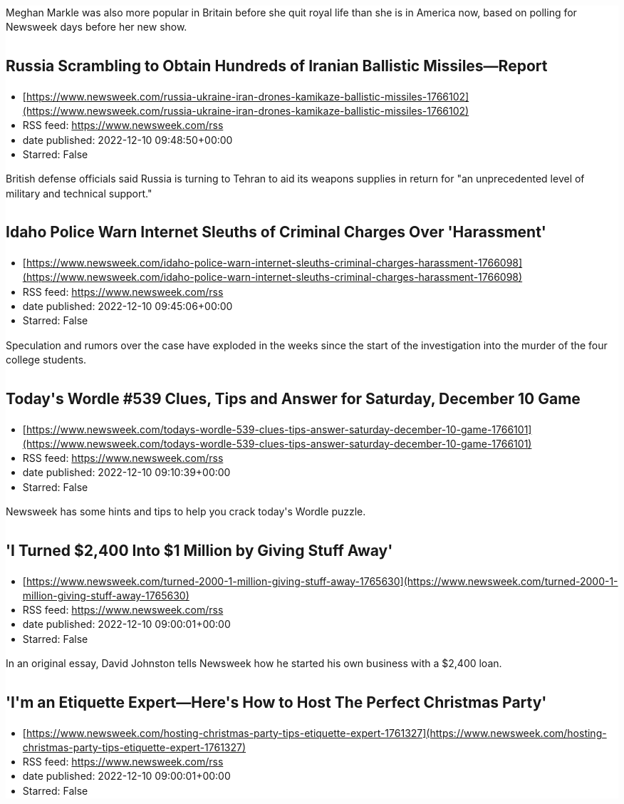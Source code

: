 Meghan Markle was also more popular in Britain before she quit royal life than she is in America now, based on polling for Newsweek days before her new show.

## Russia Scrambling to Obtain Hundreds of Iranian Ballistic Missiles—Report
 - [https://www.newsweek.com/russia-ukraine-iran-drones-kamikaze-ballistic-missiles-1766102](https://www.newsweek.com/russia-ukraine-iran-drones-kamikaze-ballistic-missiles-1766102)
 - RSS feed: https://www.newsweek.com/rss
 - date published: 2022-12-10 09:48:50+00:00
 - Starred: False

British defense officials said Russia is turning to Tehran to aid its weapons supplies in return for "an unprecedented level of military and technical support."

## Idaho Police Warn Internet Sleuths of Criminal Charges Over 'Harassment'
 - [https://www.newsweek.com/idaho-police-warn-internet-sleuths-criminal-charges-harassment-1766098](https://www.newsweek.com/idaho-police-warn-internet-sleuths-criminal-charges-harassment-1766098)
 - RSS feed: https://www.newsweek.com/rss
 - date published: 2022-12-10 09:45:06+00:00
 - Starred: False

Speculation and rumors over the case have exploded in the weeks since the start of the investigation into the murder of the four college students.

## Today's Wordle #539 Clues, Tips and Answer for Saturday, December 10 Game
 - [https://www.newsweek.com/todays-wordle-539-clues-tips-answer-saturday-december-10-game-1766101](https://www.newsweek.com/todays-wordle-539-clues-tips-answer-saturday-december-10-game-1766101)
 - RSS feed: https://www.newsweek.com/rss
 - date published: 2022-12-10 09:10:39+00:00
 - Starred: False

Newsweek has some hints and tips to help you crack today's Wordle puzzle.

## 'I Turned $2,400 Into $1 Million by Giving Stuff Away'
 - [https://www.newsweek.com/turned-2000-1-million-giving-stuff-away-1765630](https://www.newsweek.com/turned-2000-1-million-giving-stuff-away-1765630)
 - RSS feed: https://www.newsweek.com/rss
 - date published: 2022-12-10 09:00:01+00:00
 - Starred: False

In an original essay, David Johnston tells Newsweek how he started his own business with a $2,400 loan.

## 'I'm an Etiquette Expert—Here's How to Host The Perfect Christmas Party'
 - [https://www.newsweek.com/hosting-christmas-party-tips-etiquette-expert-1761327](https://www.newsweek.com/hosting-christmas-party-tips-etiquette-expert-1761327)
 - RSS feed: https://www.newsweek.com/rss
 - date published: 2022-12-10 09:00:01+00:00
 - Starred: False
